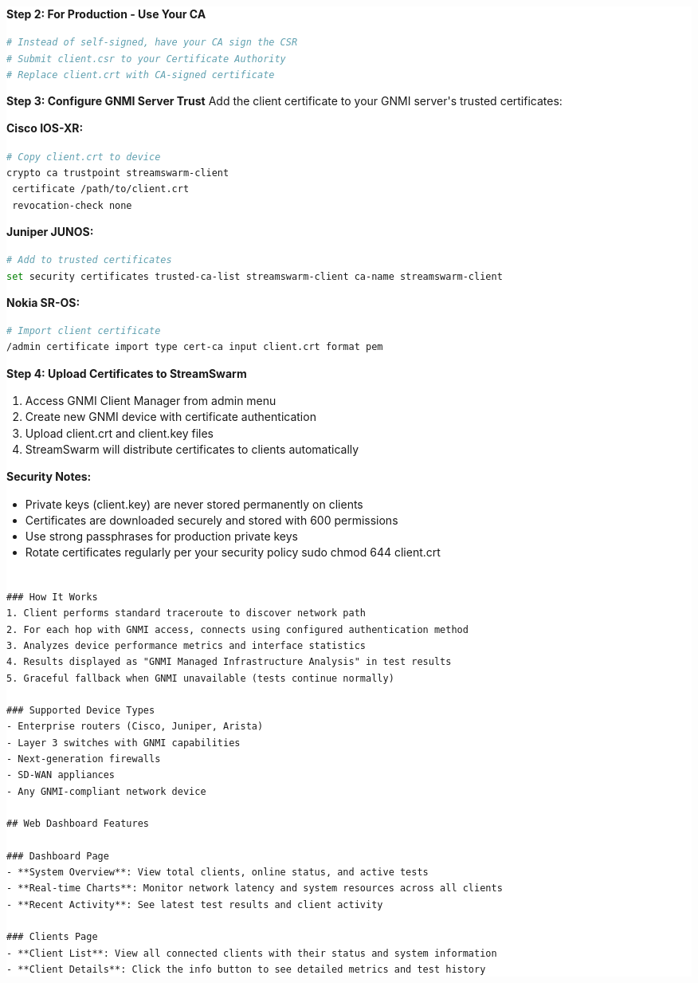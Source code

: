 **Step 2: For Production - Use Your CA**
```bash
# Instead of self-signed, have your CA sign the CSR
# Submit client.csr to your Certificate Authority
# Replace client.crt with CA-signed certificate
```

**Step 3: Configure GNMI Server Trust**
Add the client certificate to your GNMI server's trusted certificates:

**Cisco IOS-XR:**
```bash
# Copy client.crt to device
crypto ca trustpoint streamswarm-client
 certificate /path/to/client.crt
 revocation-check none
```

**Juniper JUNOS:**
```bash
# Add to trusted certificates
set security certificates trusted-ca-list streamswarm-client ca-name streamswarm-client
```

**Nokia SR-OS:**
```bash
# Import client certificate
/admin certificate import type cert-ca input client.crt format pem
```

**Step 4: Upload Certificates to StreamSwarm**
1. Access GNMI Client Manager from admin menu
2. Create new GNMI device with certificate authentication
3. Upload client.crt and client.key files
4. StreamSwarm will distribute certificates to clients automatically

**Security Notes:**
- Private keys (client.key) are never stored permanently on clients
- Certificates are downloaded securely and stored with 600 permissions
- Use strong passphrases for production private keys
- Rotate certificates regularly per your security policy
sudo chmod 644 client.crt
```

### How It Works
1. Client performs standard traceroute to discover network path
2. For each hop with GNMI access, connects using configured authentication method
3. Analyzes device performance metrics and interface statistics  
4. Results displayed as "GNMI Managed Infrastructure Analysis" in test results
5. Graceful fallback when GNMI unavailable (tests continue normally)

### Supported Device Types
- Enterprise routers (Cisco, Juniper, Arista)
- Layer 3 switches with GNMI capabilities
- Next-generation firewalls
- SD-WAN appliances
- Any GNMI-compliant network device

## Web Dashboard Features

### Dashboard Page
- **System Overview**: View total clients, online status, and active tests
- **Real-time Charts**: Monitor network latency and system resources across all clients
- **Recent Activity**: See latest test results and client activity

### Clients Page
- **Client List**: View all connected clients with their status and system information
- **Client Details**: Click the info button to see detailed metrics and test history
```